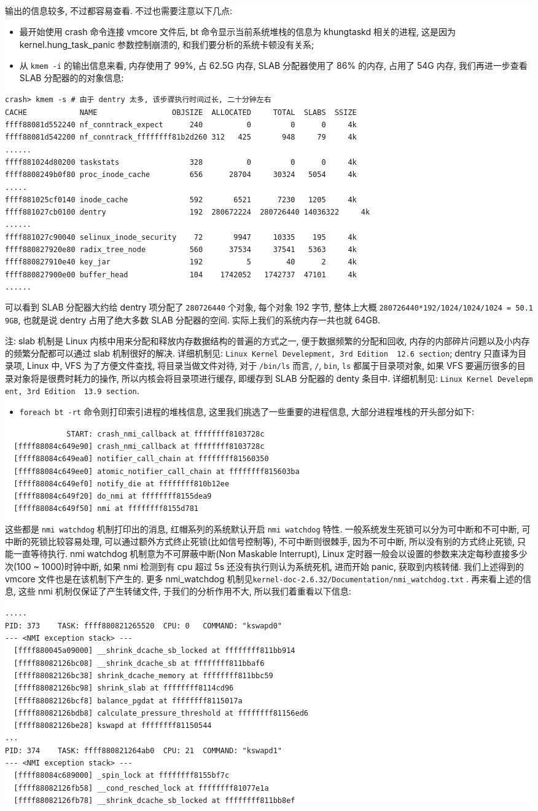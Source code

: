 输出的信息较多, 不过都容易查看. 不过也需要注意以下几点:

* 最开始使用 crash 命令连接 vmcore 文件后, bt 命令显示当前系统堆栈的信息为 khungtaskd 相关的进程, 这是因为 kernel.hung_task_panic 参数控制崩溃的, 和我们要分析的系统卡顿没有关系; 

* 从 `kmem -i` 的输出信息来看, 内存使用了 99%, 占 62.5G 内存, SLAB 分配器使用了 86% 的内存, 占用了 54G 内存, 我们再进一步查看 SLAB 分配器的的对象信息:
```
crash> kmem -s # 由于 dentry 太多, 该步骤执行时间过长, 二十分钟左右
CACHE            NAME                 OBJSIZE  ALLOCATED     TOTAL  SLABS  SSIZE
ffff88081d552240 nf_conntrack_expect      240          0         0      0     4k
ffff88081d542200 nf_conntrack_ffffffff81b2d260 312   425       948     79     4k
......
ffff881024d80200 taskstats                328          0         0      0     4k
ffff8808249b0f80 proc_inode_cache         656      28704     30324   5054     4k
.....
ffff881025cf0140 inode_cache              592       6521      7230   1205     4k
ffff881027cb0100 dentry                   192  280672224  280726440 14036322     4k
......
ffff881027c90040 selinux_inode_security    72       9947     10335    195     4k
ffff880827920e80 radix_tree_node          560      37534     37541   5363     4k
ffff880827910e40 key_jar                  192          5        40      2     4k
ffff880827900e00 buffer_head              104    1742052   1742737  47101     4k
......
```

可以看到 SLAB 分配器大约给 dentry 项分配了 `280726440` 个对象, 每个对象 192 字节, 整体上大概 `280726440*192/1024/1024/1024 = 50.19GB`, 也就是说 dentry 占用了绝大多数 SLAB 分配器的空间. 实际上我们的系统内存一共也就 64GB. 

注: slab 机制是 Linux 内核中用来分配和释放内存数据结构的普遍的方式之一, 便于数据频繁的分配和回收, 内存的内部碎片问题以及小内存的频繁分配都可以通过 slab 机制很好的解决.  详细机制见:  `Linux Kernel Develepment, 3rd Edition  12.6 section`; dentry 只直译为目录项, Linux 中, VFS 为了方便文件查找, 将目录当做文件对待, 对于 `/bin/ls` 而言, `/`, `bin`, `ls` 都属于目录项对象, 如果 VFS 要遍历很多的目录对象将是很费时耗力的操作, 所以内核会将目录项进行缓存, 即缓存到 SLAB 分配器的 denty 条目中. 详细机制见: `Linux Kernel Develepment, 3rd Edition  13.9 section`.

* `foreach bt -rt` 命令则打印索引进程的堆栈信息, 这里我们挑选了一些重要的进程信息, 大部分进程堆栈的开头部分如下:
```
              START: crash_nmi_callback at ffffffff8103728c
  [ffff88084c649e90] crash_nmi_callback at ffffffff8103728c
  [ffff88084c649ea0] notifier_call_chain at ffffffff81560350
  [ffff88084c649ee0] atomic_notifier_call_chain at ffffffff815603ba
  [ffff88084c649ef0] notify_die at ffffffff810b12ee
  [ffff88084c649f20] do_nmi at ffffffff8155dea9
  [ffff88084c649f50] nmi at ffffffff8155d781
```

这些都是 `nmi watchdog` 机制打印出的消息, 红帽系列的系统默认开启 `nmi watchdog` 特性. 一般系统发生死锁可以分为可中断和不可中断, 可中断的死锁比较容易处理, 可以通过额外方式终止死锁(比如信号控制等), 不可中断则很棘手, 因为不可中断, 所以没有别的方式终止死锁, 只能一直等待执行. nmi watchdog 机制意为不可屏蔽中断(Non Maskable Interrupt), Linux 定时器一般会以设置的参数来决定每秒直接多少次(100 ~ 1000)时钟中断, 如果 nmi 检测到有 cpu 超过 5s 还没有执行则认为系统死机, 进而开始 panic, 获取到内核转储. 我们上述得到的 vmcore 文件也是在该机制下产生的. 更多 nmi_watchdog 机制见`kernel-doc-2.6.32/Documentation/nmi_watchdog.txt` . 再来看上述的信息, 这些 nmi 机制仅保证了产生转储文件, 于我们的分析作用不大, 所以我们着重看以下信息:
```
.....
PID: 373    TASK: ffff880821265520  CPU: 0   COMMAND: "kswapd0"
--- <NMI exception stack> ---
  [ffff880045a09000] __shrink_dcache_sb_locked at ffffffff811bb914
  [ffff88082126bc08] __shrink_dcache_sb at ffffffff811bbaf6
  [ffff88082126bc38] shrink_dcache_memory at ffffffff811bbc59
  [ffff88082126bc98] shrink_slab at ffffffff8114cd96
  [ffff88082126bcf8] balance_pgdat at ffffffff8115017a
  [ffff88082126bdb8] calculate_pressure_threshold at ffffffff81156ed6
  [ffff88082126be28] kswapd at ffffffff81150544
...
PID: 374    TASK: ffff880821264ab0  CPU: 21  COMMAND: "kswapd1"
--- <NMI exception stack> ---
  [ffff88084c689000] _spin_lock at ffffffff8155bf7c
  [ffff88082126fb58] __cond_resched_lock at ffffffff81077e1a
  [ffff88082126fb78] __shrink_dcache_sb_locked at ffffffff811bb8ef
```